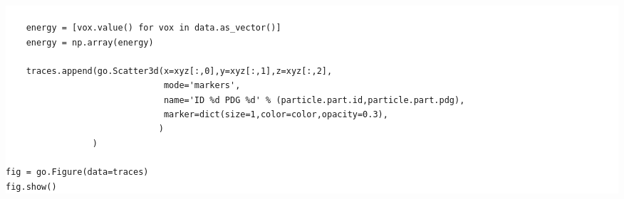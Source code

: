 ```{code-cell}

    energy = [vox.value() for vox in data.as_vector()]
    energy = np.array(energy)

    traces.append(go.Scatter3d(x=xyz[:,0],y=xyz[:,1],z=xyz[:,2],
                               mode='markers',
                               name='ID %d PDG %d' % (particle.part.id,particle.part.pdg),
                               marker=dict(size=1,color=color,opacity=0.3),
                              )
                 )

fig = go.Figure(data=traces)
fig.show()
```